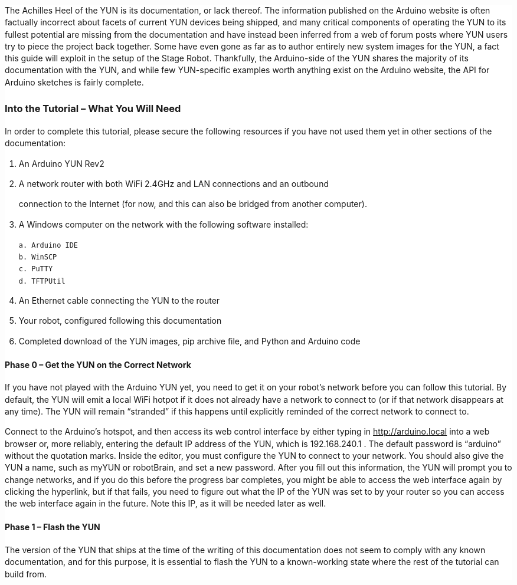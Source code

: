 The Achilles Heel of the YUN is its documentation, or lack thereof. The information published on the Arduino website is often factually incorrect about facets of current YUN devices being shipped, and many critical components of operating the YUN to its fullest potential are missing from the documentation and have instead been inferred from a web of forum posts where YUN users try to piece the project back together. Some have even gone as far as to author entirely new system images for the YUN, a fact this guide will exploit in the setup of the Stage Robot. Thankfully, the Arduino-side of the YUN shares the majority of its documentation with the YUN, and while few YUN-specific examples worth anything exist on the Arduino website, the API for Arduino sketches is fairly complete.

### Into the Tutorial – What You Will Need

In order to complete this tutorial, please secure the following resources if you have not used them yet in other sections of the documentation:

1.  An Arduino YUN Rev2
    
2.  A network router with both WiFi 2.4GHz and LAN connections and an outbound
    
    connection to the Internet (for now, and this can also be bridged from another computer).
    
3.  A Windows computer on the network with the following software installed:
	
    	a. Arduino IDE 
	    b. WinSCP
	    c. PuTTY  
	    d. TFTPUtil

4.  An Ethernet cable connecting the YUN to the router
    
5.  Your robot, configured following this documentation
    
6.  Completed download of the YUN images, pip archive file, and Python and Arduino code
    

#### Phase 0 – Get the YUN on the Correct Network

If you have not played with the Arduino YUN yet, you need to get it on your robot’s network before you can follow this tutorial. By default, the YUN will emit a local WiFi hotpot if it does not already have a network to connect to (or if that network disappears at any time). The YUN will remain “stranded” if this happens until explicitly reminded of the correct network to connect to.

Connect to the Arduino’s hotspot, and then access its web control interface by either typing in http://arduino.local into a web browser or, more reliably, entering the default IP address of the YUN, which is 192.168.240.1 . The default password is “arduino” without the quotation marks. Inside the editor, you must configure the YUN to connect to your network. You should also give the YUN a name, such as myYUN or robotBrain, and set a new password. After you fill out this information, the YUN will prompt you to change networks, and if you do this before the progress bar completes, you might be able to access the web interface again by clicking the hyperlink, but if that fails, you need to figure out what the IP of the YUN was set to by your router so you can access the web interface again in the future. Note this IP, as it will be needed later as well.

#### Phase 1 – Flash the YUN

The version of the YUN that ships at the time of the writing of this documentation does not seem to comply with any known documentation, and for this purpose, it is essential to flash the YUN to a known-working state where the rest of the tutorial can build from.
